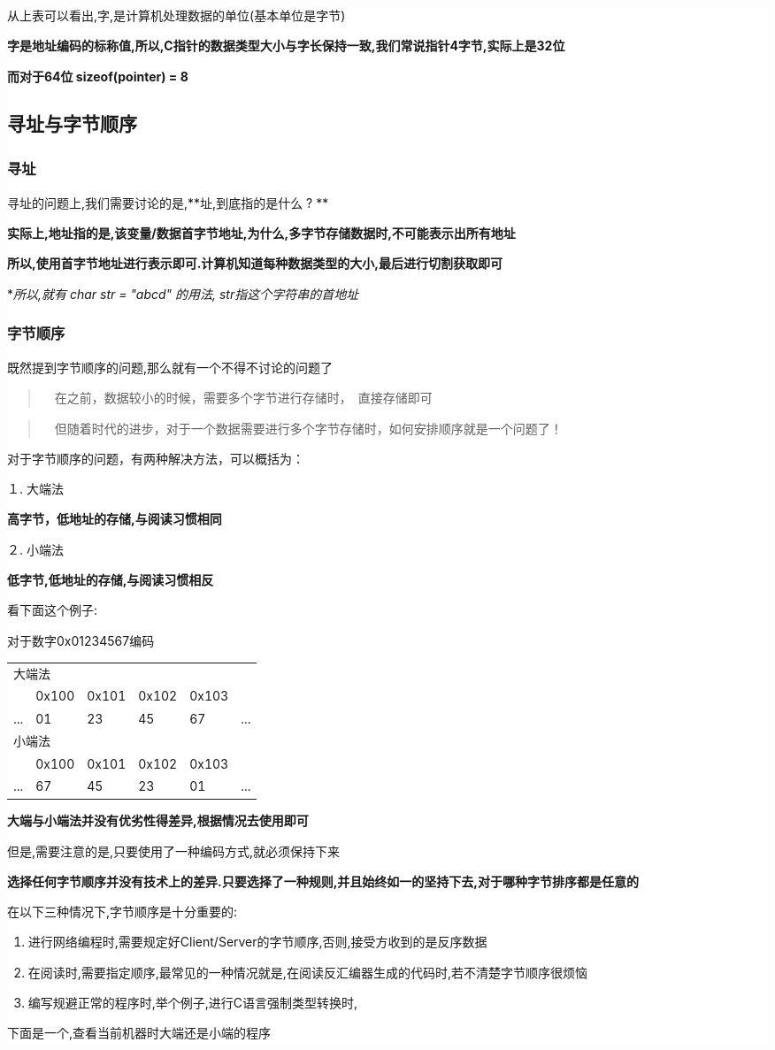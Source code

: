 从上表可以看出,字,是计算机处理数据的单位(基本单位是字节)

**字是地址编码的标称值,所以,C指针的数据类型大小与字长保持一致,我们常说指针4字节,实际上是32位**

**而对于64位 sizeof(pointer) = 8**

## 寻址与字节顺序

### 寻址

寻址的问题上,我们需要讨论的是,**址,到底指的是什么 ? **

**实际上,地址指的是,该变量/数据首字节地址,为什么,多字节存储数据时,不可能表示出所有地址**

**所以,使用首字节地址进行表示即可.计算机知道每种数据类型的大小,最后进行切割获取即可**

**所以,就有 char *str = "abcd" 的用法, str指这个字符串的首地址**


### 字节顺序

既然提到字节顺序的问题,那么就有一个不得不讨论的问题了

>　在之前，数据较小的时候，需要多个字节进行存储时，　直接存储即可

>　但随着时代的进步，对于一个数据需要进行多个字节存储时，如何安排顺序就是一个问题了！

对于字节顺序的问题，有两种解决方法，可以概括为：

１. 大端法

**高字节，低地址的存储,与阅读习惯相同**

２. 小端法

**低字节,低地址的存储,与阅读习惯相反**

看下面这个例子:

对于数字0x01234567编码

<table><tr><td colspan="6">大端法</td></tr><tr><td></td><td>0x100</td><td>0x101</td><td>0x102</td><td>0x103</td><td></td></tr><tr><td>...</td><td>01</td><td>23</td><td>45</td><td>67</td><td>...</td></tr><tr><td colspan="6">小端法</td></tr><tr><td></td><td>0x100</td><td>0x101</td><td>0x102</td><td>0x103</td><td></td></tr><tr><td>...</td><td>67</td><td>45</td><td>23</td><td>01</td><td>...</td></tr></table>

**大端与小端法并没有优劣性得差异,根据情况去使用即可**

但是,需要注意的是,只要使用了一种编码方式,就必须保持下来

**选择任何字节顺序并没有技术上的差异.只要选择了一种规则,并且始终如一的坚持下去,对于哪种字节排序都是任意的**

在以下三种情况下,字节顺序是十分重要的:

1. 进行网络编程时,需要规定好Client/Server的字节顺序,否则,接受方收到的是反序数据

2. 在阅读时,需要指定顺序,最常见的一种情况就是,在阅读反汇编器生成的代码时,若不清楚字节顺序很烦恼

3. 编写规避正常的程序时,举个例子,进行C语言强制类型转换时,

下面是一个,查看当前机器时大端还是小端的程序
